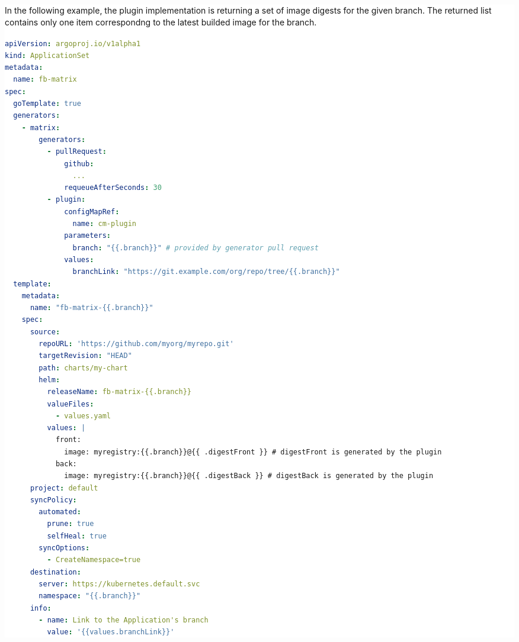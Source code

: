 In the following example, the plugin implementation is returning a set of image digests for the given branch. The returned list contains only one item correspondng to the latest builded image for the branch.

```yaml
apiVersion: argoproj.io/v1alpha1
kind: ApplicationSet
metadata:
  name: fb-matrix
spec:
  goTemplate: true
  generators:
    - matrix:
        generators:
          - pullRequest:
              github:
                ...
              requeueAfterSeconds: 30
          - plugin:
              configMapRef:
                name: cm-plugin
              parameters:
                branch: "{{.branch}}" # provided by generator pull request
              values:
                branchLink: "https://git.example.com/org/repo/tree/{{.branch}}"
  template:
    metadata:
      name: "fb-matrix-{{.branch}}"
    spec:
      source:
        repoURL: 'https://github.com/myorg/myrepo.git'
        targetRevision: "HEAD"
        path: charts/my-chart
        helm:
          releaseName: fb-matrix-{{.branch}}
          valueFiles:
            - values.yaml
          values: |
            front:
              image: myregistry:{{.branch}}@{{ .digestFront }} # digestFront is generated by the plugin
            back:
              image: myregistry:{{.branch}}@{{ .digestBack }} # digestBack is generated by the plugin
      project: default
      syncPolicy:
        automated:
          prune: true
          selfHeal: true
        syncOptions:
          - CreateNamespace=true
      destination:
        server: https://kubernetes.default.svc
        namespace: "{{.branch}}"
      info:
        - name: Link to the Application's branch
          value: '{{values.branchLink}}'
```